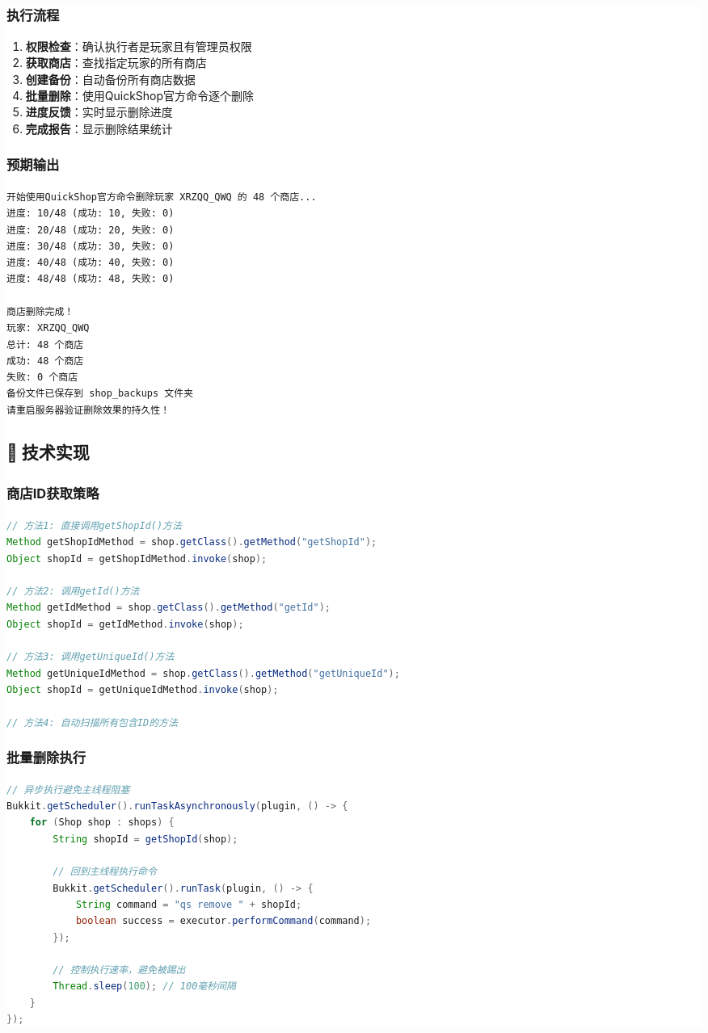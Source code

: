 ### 执行流程
1. **权限检查**：确认执行者是玩家且有管理员权限
2. **获取商店**：查找指定玩家的所有商店
3. **创建备份**：自动备份所有商店数据
4. **批量删除**：使用QuickShop官方命令逐个删除
5. **进度反馈**：实时显示删除进度
6. **完成报告**：显示删除结果统计

### 预期输出
```
开始使用QuickShop官方命令删除玩家 XRZQQ_QWQ 的 48 个商店...
进度: 10/48 (成功: 10, 失败: 0)
进度: 20/48 (成功: 20, 失败: 0)
进度: 30/48 (成功: 30, 失败: 0)
进度: 40/48 (成功: 40, 失败: 0)
进度: 48/48 (成功: 48, 失败: 0)

商店删除完成！
玩家: XRZQQ_QWQ
总计: 48 个商店
成功: 48 个商店
失败: 0 个商店
备份文件已保存到 shop_backups 文件夹
请重启服务器验证删除效果的持久性！
```

## 🔧 技术实现

### 商店ID获取策略
```java
// 方法1: 直接调用getShopId()方法
Method getShopIdMethod = shop.getClass().getMethod("getShopId");
Object shopId = getShopIdMethod.invoke(shop);

// 方法2: 调用getId()方法
Method getIdMethod = shop.getClass().getMethod("getId");
Object shopId = getIdMethod.invoke(shop);

// 方法3: 调用getUniqueId()方法
Method getUniqueIdMethod = shop.getClass().getMethod("getUniqueId");
Object shopId = getUniqueIdMethod.invoke(shop);

// 方法4: 自动扫描所有包含ID的方法
```

### 批量删除执行
```java
// 异步执行避免主线程阻塞
Bukkit.getScheduler().runTaskAsynchronously(plugin, () -> {
    for (Shop shop : shops) {
        String shopId = getShopId(shop);
        
        // 回到主线程执行命令
        Bukkit.getScheduler().runTask(plugin, () -> {
            String command = "qs remove " + shopId;
            boolean success = executor.performCommand(command);
        });
        
        // 控制执行速率，避免被踢出
        Thread.sleep(100); // 100毫秒间隔
    }
});
```